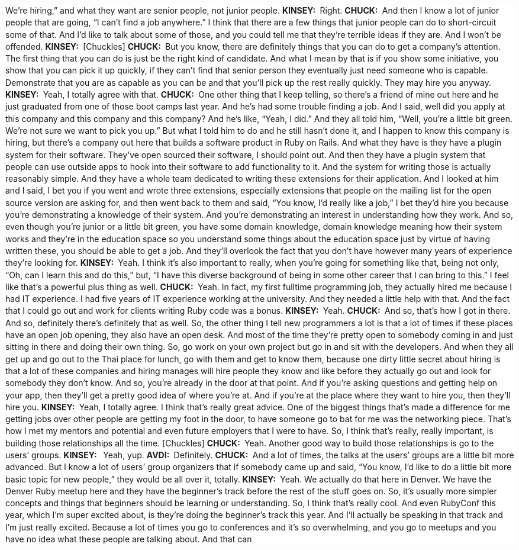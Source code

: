 We’re hiring,” and what they want are senior people, not junior people. **KINSEY:&nbsp;** Right. **CHUCK:&nbsp;** And then I know a lot of junior people that are going, “I can’t find a job anywhere.” I think that there are a few things that junior people can do to short-circuit some of that. And I’d like to talk about some of those, and you could tell me that they’re terrible ideas if they are. And I won’t be offended. **KINSEY:&nbsp;** [Chuckles] **CHUCK:&nbsp;** But you know, there are definitely things that you can do to get a company’s attention. The first thing that you can do is just be the right kind of candidate. And what I mean by that is if you show some initiative, you show that you can pick it up quickly, if they can’t find that senior person they eventually just need someone who is capable. Demonstrate that you are as capable as you can be and that you’ll pick up the rest really quickly. They may hire you anyway. **KINSEY:&nbsp;** Yeah, I totally agree with that. **CHUCK:&nbsp;** One other thing that I keep telling, so there’s a friend of mine out here and he just graduated from one of those boot camps last year. And he’s had some trouble finding a job. And I said, well did you apply at this company and this company and this company? And he’s like, “Yeah, I did.” And they all told him, “Well, you’re a little bit green. We’re not sure we want to pick you up.” But what I told him to do and he still hasn’t done it, and I happen to know this company is hiring, but there’s a company out here that builds a software product in Ruby on Rails. And what they have is they have a plugin system for their software. They’ve open sourced their software, I should point out. And then they have a plugin system that people can use outside apps to hook into their software to add functionality to it. And the system for writing those is actually reasonably simple. And they have a whole team dedicated to writing these extensions for their application. And I looked at him and I said, I bet you if you went and wrote three extensions, especially extensions that people on the mailing list for the open source version are asking for, and then went back to them and said, “You know, I’d really like a job,” I bet they’d hire you because you’re demonstrating a knowledge of their system. And you’re demonstrating an interest in understanding how they work. And so, even though you’re junior or a little bit green, you have some domain knowledge, domain knowledge meaning how their system works and they’re in the education space so you understand some things about the education space just by virtue of having written these, you should be able to get a job. And they’ll overlook the fact that you don’t have however many years of experience they’re looking for. **KINSEY:&nbsp;** Yeah. I think it’s also important to really, when you’re going for something like that, being not only, “Oh, can I learn this and do this,” but, “I have this diverse background of being in some other career that I can bring to this.” I feel like that’s a powerful plus thing as well. **CHUCK:&nbsp;** Yeah. In fact, my first fulltime programming job, they actually hired me because I had IT experience. I had five years of IT experience working at the university. And they needed a little help with that. And the fact that I could go out and work for clients writing Ruby code was a bonus. **KINSEY:&nbsp;** Yeah. **CHUCK:&nbsp;** And so, that’s how I got in there. And so, definitely there’s definitely that as well. So, the other thing I tell new programmers a lot is that a lot of times if these places have an open job opening, they also have an open desk. And most of the time they’re pretty open to somebody coming in and just sitting in there and doing their own thing. So, go work on your own project but go in and sit with the developers. And when they all get up and go out to the Thai place for lunch, go with them and get to know them, because one dirty little secret about hiring is that a lot of these companies and hiring manages will hire people they know and like before they actually go out and look for somebody they don’t know. And so, you’re already in the door at that point. And if you’re asking questions and getting help on your app, then they’ll get a pretty good idea of where you’re at. And if you’re at the place where they want to hire you, then they’ll hire you. **KINSEY:&nbsp;** Yeah, I totally agree. I think that’s really great advice. One of the biggest things that’s made a difference for me getting jobs over other people are getting my foot in the door, to have someone go to bat for me was the networking piece. That’s how I met my mentors and potential and even future employers that I were to have. So, I think that’s really, really important, is building those relationships all the time. [Chuckles] **CHUCK:&nbsp;** Yeah. Another good way to build those relationships is go to the users’ groups. **KINSEY: &nbsp;** Yeah, yup. **AVDI:&nbsp;** Definitely. **CHUCK:&nbsp;** And a lot of times, the talks at the users’ groups are a little bit more advanced. But I know a lot of users’ group organizers that if somebody came up and said, “You know, I’d like to do a little bit more basic topic for new people,” they would be all over it, totally. **KINSEY:&nbsp;** Yeah. We actually do that here in Denver. We have the Denver Ruby meetup here and they have the beginner’s track before the rest of the stuff goes on. So, it’s usually more simpler concepts and things that beginners should be learning or understanding. So, I think that’s really cool. And even RubyConf this year, which I’m super excited about, is they’re doing the beginner’s track this year. And I’ll actually be speaking in that track and I’m just really excited. Because a lot of times you go to conferences and it’s so overwhelming, and you go to meetups and you have no idea what these people are talking about. And that can
